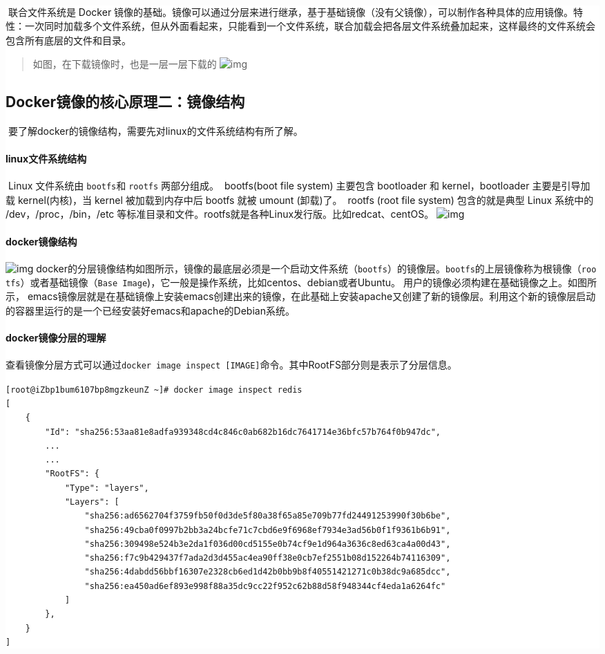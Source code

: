 ​    联合文件系统是 Docker 镜像的基础。镜像可以通过分层来进行继承，基于基础镜像（没有父镜像），可以制作各种具体的应用镜像。
​    特性：一次同时加载多个文件系统，但从外面看起来，只能看到一个文件系统，联合加载会把各层文件系统叠加起来，这样最终的文件系统会包含所有底层的文件和目录。

> 如图，在下载镜像时，也是一层一层下载的
> ![img](C:\Files\code\Learning\Docker\images\22fe564d9ed93e3961864acfe6d1c660_693x182.png)

## **Docker镜像的核心原理二：镜像结构**

​    要了解docker的镜像结构，需要先对linux的文件系统结构有所了解。

#### **linux文件系统结构**

​    Linux 文件系统由 `bootfs`和 `rootfs` 两部分组成。
​    bootfs(boot file system) 主要包含 bootloader 和 kernel，bootloader 主要是引导加载 kernel(内核)，当 kernel 被加载到内存中后 bootfs 就被 umount (卸载)了。
​    rootfs (root file system) 包含的就是典型 Linux 系统中的 /dev，/proc，/bin，/etc 等标准目录和文件。rootfs就是各种Linux发行版。比如redcat、centOS。
![img](C:\Files\code\Learning\Docker\images\05c2ac5198f3a8be072c4a8f35fc5eb3_681x464.png)

#### **docker镜像结构**

![img](C:\Files\code\Learning\Docker\images\04a4dc88522d13cba13089bcca714f41_430x324.png)
    docker的分层镜像结构如图所示，镜像的最底层必须是一个启动文件系统（`bootfs`）的镜像层。`bootfs`的上层镜像称为根镜像（`rootfs`）或者基础镜像（`Base Image`)，它一般是操作系统，比如centos、debian或者Ubuntu。
    用户的镜像必须构建在基础镜像之上。如图所示， emacs镜像层就是在基础镜像上安装emacs创建出来的镜像，在此基础上安装apache又创建了新的镜像层。利用这个新的镜像层启动的容器里运行的是一个已经安装好emacs和apache的Debian系统。

#### **docker镜像分层的理解**

查看镜像分层方式可以通过`docker image inspect [IMAGE]`命令。其中RootFS部分则是表示了分层信息。

```
[root@iZbp1bum6107bp8mgzkeunZ ~]# docker image inspect redis
[
    {
        "Id": "sha256:53aa81e8adfa939348cd4c846c0ab682b16dc7641714e36bfc57b764f0b947dc",
        ...
        ...
        "RootFS": {
            "Type": "layers",
            "Layers": [
                "sha256:ad6562704f3759fb50f0d3de5f80a38f65a85e709b77fd24491253990f30b6be",
                "sha256:49cba0f0997b2bb3a24bcfe71c7cbd6e9f6968ef7934e3ad56b0f1f9361b6b91",
                "sha256:309498e524b3e2da1f036d00cd5155e0b74cf9e1d964a3636c8ed63ca4a00d43",
                "sha256:f7c9b429437f7ada2d3d455ac4ea90ff38e0cb7ef2551b08d152264b74116309",
                "sha256:4dabdd56bbf16307e2328cb6ed1d42b0bb9b8f40551421271c0b38dc9a685dcc",
                "sha256:ea450ad6ef893e998f88a35dc9cc22f952c62b88d58f948344cf4eda1a6264fc"
            ]
        },
    }
]
```
